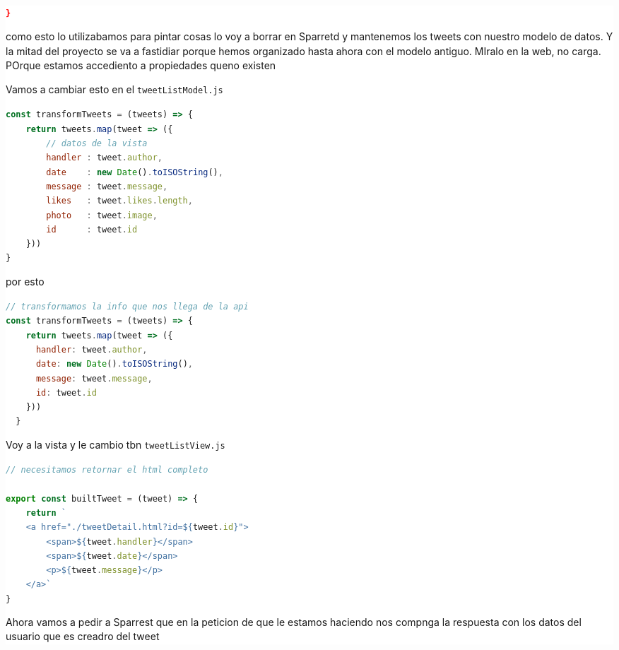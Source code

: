 ```json
}
```

como esto lo utilizabamos para pintar cosas lo voy a borrar en Sparretd y mantenemos los tweets con nuestro modelo de datos. Y la mitad del proyecto se va a fastidiar porque hemos organizado hasta ahora con el modelo antiguo. MIralo en la web, no carga. POrque estamos accediento a propiedades queno existen 

Vamos a cambiar esto en el `tweetListModel.js`

```js
const transformTweets = (tweets) => {
    return tweets.map(tweet => ({
        // datos de la vista
        handler : tweet.author,
        date    : new Date().toISOString(),
        message : tweet.message,
        likes   : tweet.likes.length,
        photo   : tweet.image,
        id      : tweet.id
    }))
} 
```

por esto

```js
// transformamos la info que nos llega de la api
const transformTweets = (tweets) => {
    return tweets.map(tweet => ({
      handler: tweet.author,
      date: new Date().toISOString(),
      message: tweet.message,
      id: tweet.id
    }))
  }
```

Voy a la vista y le cambio tbn `tweetListView.js`

```js
// necesitamos retornar el html completo

export const builtTweet = (tweet) => {
    return `
    <a href="./tweetDetail.html?id=${tweet.id}">
        <span>${tweet.handler}</span>
        <span>${tweet.date}</span>
        <p>${tweet.message}</p>
    </a>`
}
```


Ahora vamos a pedir a Sparrest que en la peticion de que le estamos haciendo nos compnga la respuesta con los datos del usuario que es creadro del tweet
